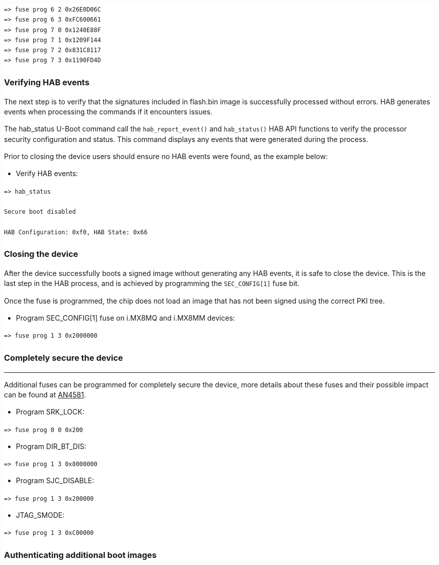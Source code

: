 ```
=> fuse prog 6 2 0x26E0D06C
=> fuse prog 6 3 0xFC600661
=> fuse prog 7 0 0x1240E88F
=> fuse prog 7 1 0x1209F144
=> fuse prog 7 2 0x831C8117
=> fuse prog 7 3 0x1190FD4D
```

### Verifying HAB events

The next step is to verify that the signatures included in flash.bin image is
successfully processed without errors. HAB generates events when processing
the commands if it encounters issues.

The hab_status U-Boot command call the `hab_report_event()` and `hab_status()`
HAB API functions to verify the processor security configuration and status.
This command displays any events that were generated during the process.

Prior to closing the device users should ensure no HAB events were found, as
the example below:

- Verify HAB events:
```
=> hab_status

Secure boot disabled

HAB Configuration: 0xf0, HAB State: 0x66
```
### Closing the device

After the device successfully boots a signed image without generating any HAB
events, it is safe to close the device. This is the last step in the HAB
process, and is achieved by programming the `SEC_CONFIG[1]` fuse bit.

Once the fuse is programmed, the chip does not load an image that has not been
signed using the correct PKI tree.

- Program SEC_CONFIG[1] fuse on i.MX8MQ and i.MX8MM devices:
```
=> fuse prog 1 3 0x2000000
```
### Completely secure the device
----------------------------------
Additional fuses can be programmed for completely secure the device, more
details about these fuses and their possible impact can be found at [AN4581][AN4581].

- Program SRK_LOCK:
```
=> fuse prog 0 0 0x200
```
- Program DIR_BT_DIS:
```
=> fuse prog 1 3 0x8000000
```
- Program SJC_DISABLE:
```
=> fuse prog 1 3 0x200000
```
- JTAG_SMODE:
```
=> fuse prog 1 3 0xC00000
```
### Authenticating additional boot images


[cst-tool]: https://www.nxp.com/webapp/Download?colCode=IMX_CST_TOOL_NEW&location=null
[AN4581]: https://www.nxp.com/docs/en/application-note/AN4581.pdf
[hab-for-dummies]: https://boundarydevices.com/high-assurance-boot-hab-dummies/
[introduction_habv4.txt]: https://source.codeaurora.org/external/imx/uboot-imx/tree/doc/imx/habv4/introduction_habv4.txt?h=imx_v2018.03_4.14.98_2.0.0_ga